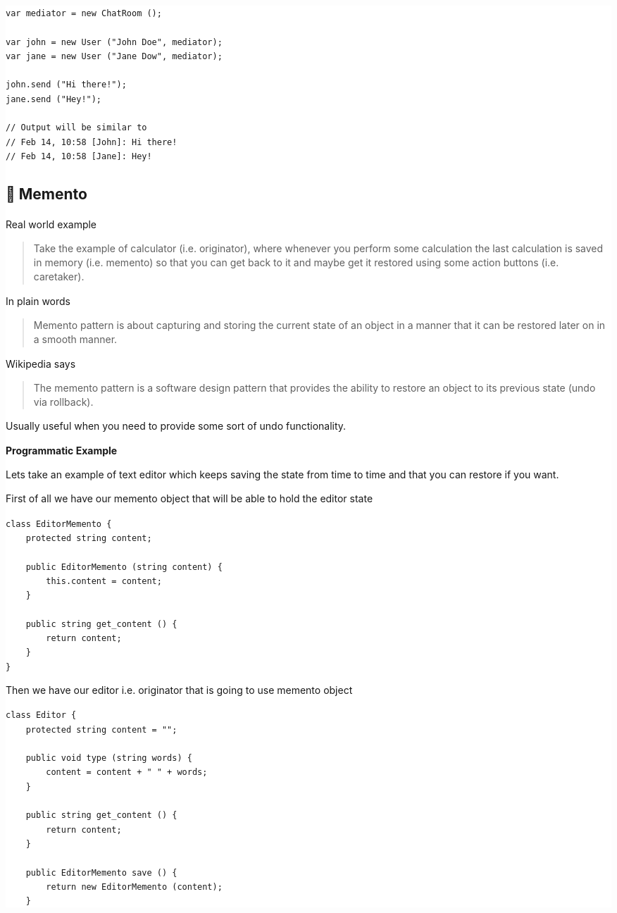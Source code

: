 ```vala
var mediator = new ChatRoom ();

var john = new User ("John Doe", mediator);
var jane = new User ("Jane Dow", mediator);

john.send ("Hi there!");
jane.send ("Hey!");

// Output will be similar to
// Feb 14, 10:58 [John]: Hi there!
// Feb 14, 10:58 [Jane]: Hey!
```

💾 Memento
-------
Real world example
> Take the example of calculator (i.e. originator), where whenever you perform some calculation the last calculation is saved in memory (i.e. memento) so that you can get back to it and maybe get it restored using some action buttons (i.e. caretaker).

In plain words
> Memento pattern is about capturing and storing the current state of an object in a manner that it can be restored later on in a smooth manner.

Wikipedia says
> The memento pattern is a software design pattern that provides the ability to restore an object to its previous state (undo via rollback).

Usually useful when you need to provide some sort of undo functionality.

**Programmatic Example**

Lets take an example of text editor which keeps saving the state from time to time and that you can restore if you want.

First of all we have our memento object that will be able to hold the editor state

```vala
class EditorMemento {
    protected string content;

    public EditorMemento (string content) {
        this.content = content;
    }

    public string get_content () {
        return content;
    }
}
```

Then we have our editor i.e. originator that is going to use memento object

```vala
class Editor {
    protected string content = "";

    public void type (string words) {
        content = content + " " + words;
    }

    public string get_content () {
        return content;
    }

    public EditorMemento save () {
        return new EditorMemento (content);
    }
```